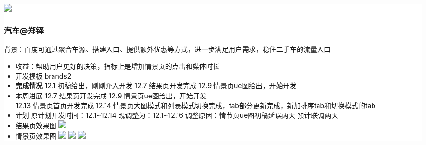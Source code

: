    <img width=300 src="http://wiki.baidu.com/download/attachments/246189486/image2016-12-8%2011%3A46%3A51.png?api=v2">
 
 
### 汽车@郑铎
背景：百度可通过聚合车源、搭建入口、提供额外优惠等方式，进一步满足用户需求，稳住二手车的流量入口
- 收益：帮助用户更好的决策，指标上是增加情景页的点击和媒体时长
- 开发模板
	brands2
- **完成情况**
	12.1 初稿给出，刚刚介入开发
    12.7 结果页开发完成
    12.9 情景页ue图给出，开始开发
- 本周进展
    12.7 结果页开发完成
    12.9 情景页ue图给出，开始开发	
    12.13 情景页首页开发完成
    12.14 情景页大图模式和列表模式切换完成，tab部分更新完成，新加排序tab和切换模式的tab
- 计划
    原计划开发时间：12.1~12.14
    现调整为：12.1~12.16
    调整原因：情节页ue图初稿延误两天
    预计联调两天
- 结果页效果图
   <img width=300 src="http://wiki.baidu.com/download/attachments/246189486/%E4%BA%8C%E6%89%8B%E8%BD%A6%E6%90%9C%E7%B4%A2%E7%BB%93%E6%9E%9C%E9%A1%B5-%E6%A0%87%E6%B3%A8.png?api=v2">
- 情景页效果图
   <img width=300 src="http://wiki.baidu.com/download/attachments/246189486/%E6%83%85%E6%99%AF%E9%A1%B5-%E9%A6%96%E9%A1%B5.png?api=v2">
   <img width=300 src="http://wiki.baidu.com/download/attachments/246189486/%E6%83%85%E6%99%AF%E9%A1%B5-%E4%BB%B7%E6%A0%BC%E6%8E%A8%E8%8D%90.png?api=v2">
   <img width=300 src="http://wiki.baidu.com/download/attachments/246189486/%E6%83%85%E6%99%AF%E9%A1%B5-%E5%A4%A7%E5%9B%BE%E6%A8%A1%E5%BC%8F.png?api=v2">
   
   
  
 
